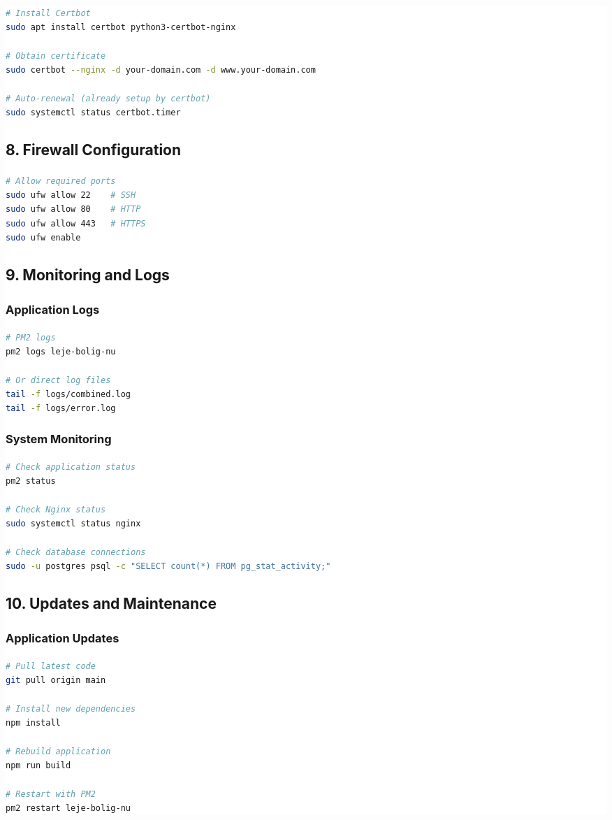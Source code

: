 ```bash
# Install Certbot
sudo apt install certbot python3-certbot-nginx

# Obtain certificate
sudo certbot --nginx -d your-domain.com -d www.your-domain.com

# Auto-renewal (already setup by certbot)
sudo systemctl status certbot.timer
```

## 8. Firewall Configuration

```bash
# Allow required ports
sudo ufw allow 22    # SSH
sudo ufw allow 80    # HTTP
sudo ufw allow 443   # HTTPS
sudo ufw enable
```

## 9. Monitoring and Logs

### Application Logs
```bash
# PM2 logs
pm2 logs leje-bolig-nu

# Or direct log files
tail -f logs/combined.log
tail -f logs/error.log
```

### System Monitoring
```bash
# Check application status
pm2 status

# Check Nginx status
sudo systemctl status nginx

# Check database connections
sudo -u postgres psql -c "SELECT count(*) FROM pg_stat_activity;"
```

## 10. Updates and Maintenance

### Application Updates
```bash
# Pull latest code
git pull origin main

# Install new dependencies
npm install

# Rebuild application
npm run build

# Restart with PM2
pm2 restart leje-bolig-nu
```
